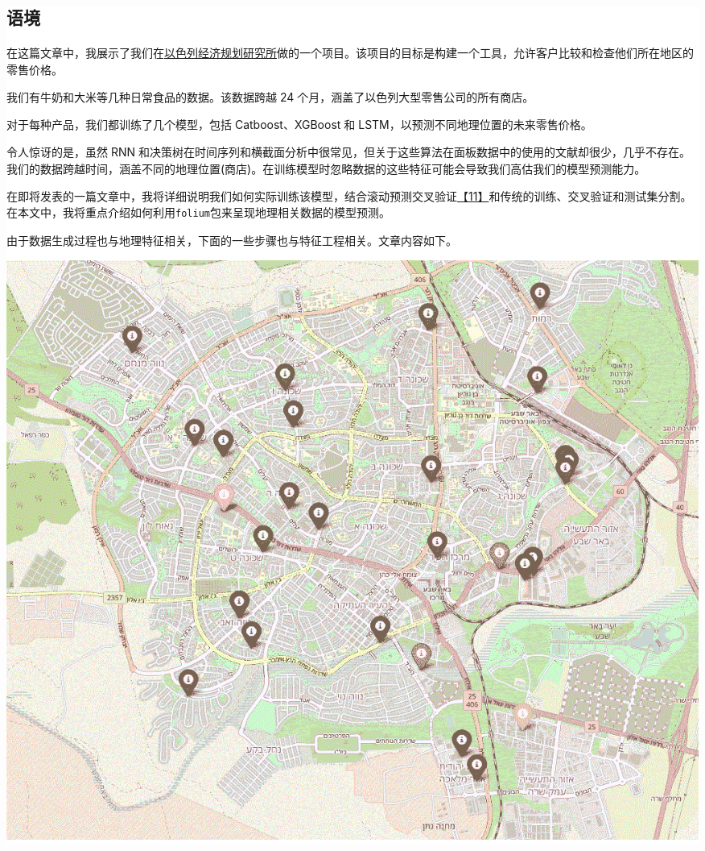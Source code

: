 ## 语境

在这篇文章中，我展示了我们在[以色列经济规划研究所](https://www.iep.org.il/english/en-home)做的一个项目。该项目的目标是构建一个工具，允许客户比较和检查他们所在地区的零售价格。

我们有牛奶和大米等几种日常食品的数据。该数据跨越 24 个月，涵盖了以色列大型零售公司的所有商店。

对于每种产品，我们都训练了几个模型，包括 Catboost、XGBoost 和 LSTM，以预测不同地理位置的未来零售价格。

令人惊讶的是，虽然 RNN 和决策树在时间序列和横截面分析中很常见，但关于这些算法在面板数据中的使用的文献却很少，几乎不存在。我们的数据跨越时间，涵盖不同的地理位置(商店)。在训练模型时忽略数据的这些特征可能会导致我们高估我们的模型预测能力。

在即将发表的一篇文章中，我将详细说明我们如何实际训练该模型，结合滚动预测交叉验证[【11】](https://www.youtube.com/watch?v=g9iO2AwTXyI&t=607s)和传统的训练、交叉验证和测试集分割。在本文中，我将重点介绍如何利用`folium`包来呈现地理相关数据的模型预测。

由于数据生成过程也与地理特征相关，下面的一些步骤也与特征工程相关。文章内容如下。

![](img/c9cdf00d232deec1261b8d71bbb9db63.png)
